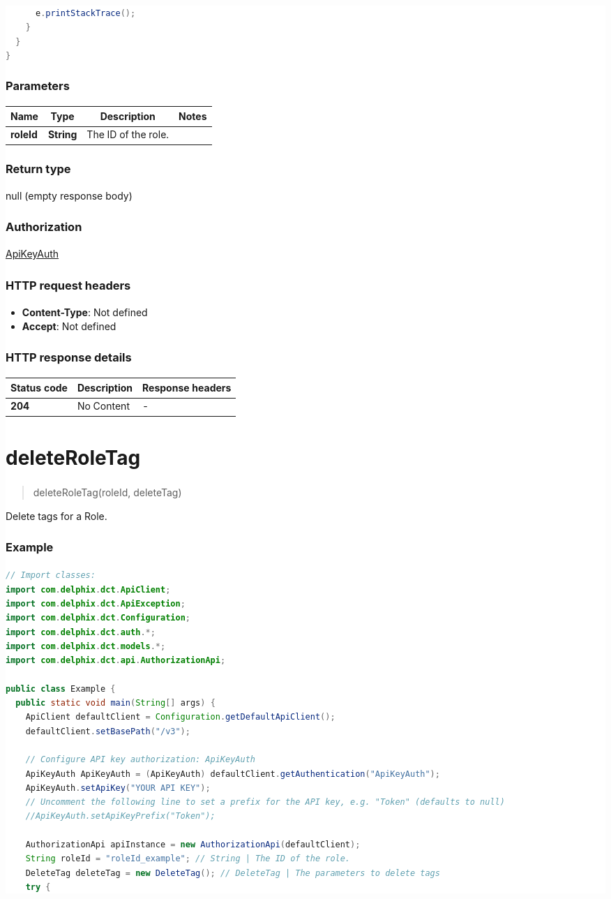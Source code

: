 ```java
      e.printStackTrace();
    }
  }
}
```

### Parameters

| Name | Type | Description  | Notes |
|------------- | ------------- | ------------- | -------------|
| **roleId** | **String**| The ID of the role. | |

### Return type

null (empty response body)

### Authorization

[ApiKeyAuth](../DCT_README#ApiKeyAuth)

### HTTP request headers

 - **Content-Type**: Not defined
 - **Accept**: Not defined

### HTTP response details
| Status code | Description | Response headers |
|-------------|-------------|------------------|
| **204** | No Content |  -  |

<a id="deleteRoleTag"></a>
# **deleteRoleTag**
> deleteRoleTag(roleId, deleteTag)

Delete tags for a Role.

### Example
```java
// Import classes:
import com.delphix.dct.ApiClient;
import com.delphix.dct.ApiException;
import com.delphix.dct.Configuration;
import com.delphix.dct.auth.*;
import com.delphix.dct.models.*;
import com.delphix.dct.api.AuthorizationApi;

public class Example {
  public static void main(String[] args) {
    ApiClient defaultClient = Configuration.getDefaultApiClient();
    defaultClient.setBasePath("/v3");
    
    // Configure API key authorization: ApiKeyAuth
    ApiKeyAuth ApiKeyAuth = (ApiKeyAuth) defaultClient.getAuthentication("ApiKeyAuth");
    ApiKeyAuth.setApiKey("YOUR API KEY");
    // Uncomment the following line to set a prefix for the API key, e.g. "Token" (defaults to null)
    //ApiKeyAuth.setApiKeyPrefix("Token");

    AuthorizationApi apiInstance = new AuthorizationApi(defaultClient);
    String roleId = "roleId_example"; // String | The ID of the role.
    DeleteTag deleteTag = new DeleteTag(); // DeleteTag | The parameters to delete tags
    try {
```